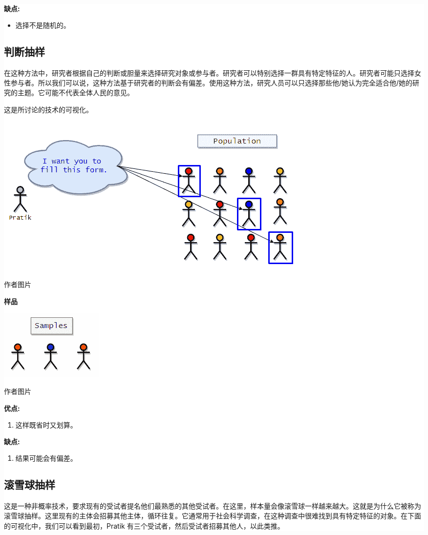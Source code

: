 **缺点:**

*   选择不是随机的。

## 判断抽样

在这种方法中，研究者根据自己的判断或胆量来选择研究对象或参与者。研究者可以特别选择一群具有特定特征的人。研究者可能只选择女性参与者。所以我们可以说，这种方法基于研究者的判断会有偏差。使用这种方法，研究人员可以只选择那些他/她认为完全适合他/她的研究的主题。它可能不代表全体人民的意见。

这是所讨论的技术的可视化。

![](img/772611ce52b4f8112abf209fb0112814.png)

作者图片

**样品**

![](img/9e9ba4d8e8034f294e8a7ecbbb7841fd.png)

作者图片

**优点:**

1.  这样既省时又划算。

**缺点:**

1.  结果可能会有偏差。

## 滚雪球抽样

这是一种非概率技术，要求现有的受试者提名他们最熟悉的其他受试者。在这里，样本量会像滚雪球一样越来越大。这就是为什么它被称为滚雪球抽样。这里现有的主体会招募其他主体，循环往复。它通常用于社会科学调查，在这种调查中很难找到具有特定特征的对象。在下面的可视化中，我们可以看到最初，Pratik 有三个受试者，然后受试者招募其他人，以此类推。
